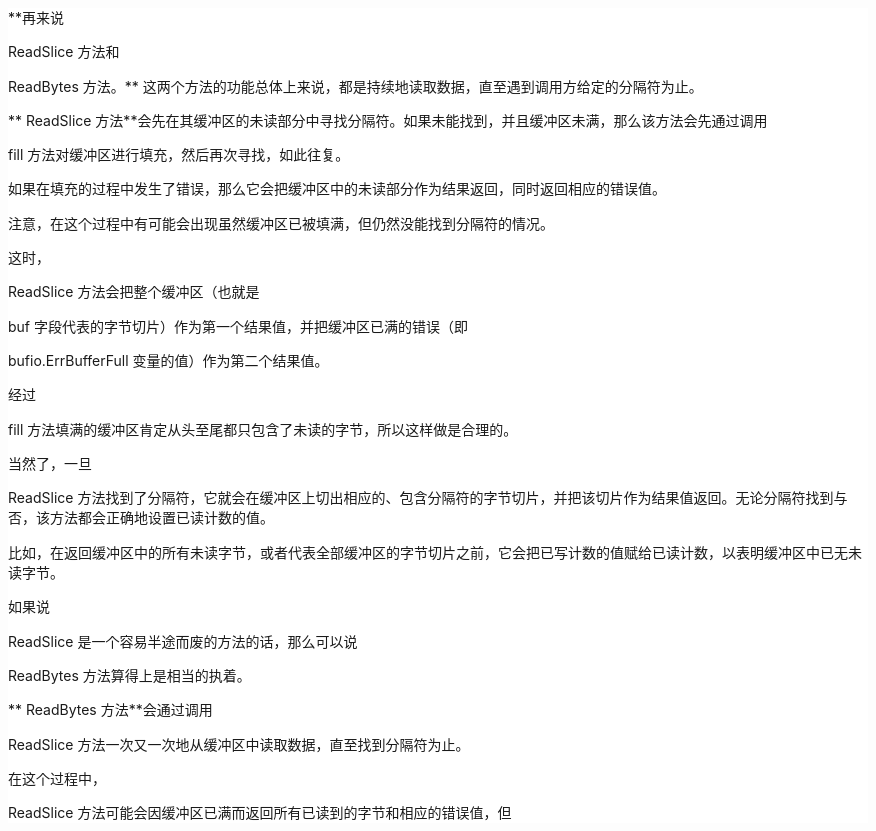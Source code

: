 **再来说

ReadSlice
方法和

ReadBytes
方法。** 这两个方法的功能总体上来说，都是持续地读取数据，直至遇到调用方给定的分隔符为止。

**
ReadSlice
方法**会先在其缓冲区的未读部分中寻找分隔符。如果未能找到，并且缓冲区未满，那么该方法会先通过调用

fill
方法对缓冲区进行填充，然后再次寻找，如此往复。

如果在填充的过程中发生了错误，那么它会把缓冲区中的未读部分作为结果返回，同时返回相应的错误值。

注意，在这个过程中有可能会出现虽然缓冲区已被填满，但仍然没能找到分隔符的情况。

这时，

ReadSlice
方法会把整个缓冲区（也就是

buf
字段代表的字节切片）作为第一个结果值，并把缓冲区已满的错误（即

bufio.ErrBufferFull
变量的值）作为第二个结果值。

经过

fill
方法填满的缓冲区肯定从头至尾都只包含了未读的字节，所以这样做是合理的。

当然了，一旦

ReadSlice
方法找到了分隔符，它就会在缓冲区上切出相应的、包含分隔符的字节切片，并把该切片作为结果值返回。无论分隔符找到与否，该方法都会正确地设置已读计数的值。

比如，在返回缓冲区中的所有未读字节，或者代表全部缓冲区的字节切片之前，它会把已写计数的值赋给已读计数，以表明缓冲区中已无未读字节。

如果说

ReadSlice
是一个容易半途而废的方法的话，那么可以说

ReadBytes
方法算得上是相当的执着。

**
ReadBytes
方法**会通过调用

ReadSlice
方法一次又一次地从缓冲区中读取数据，直至找到分隔符为止。

在这个过程中，

ReadSlice
方法可能会因缓冲区已满而返回所有已读到的字节和相应的错误值，但
